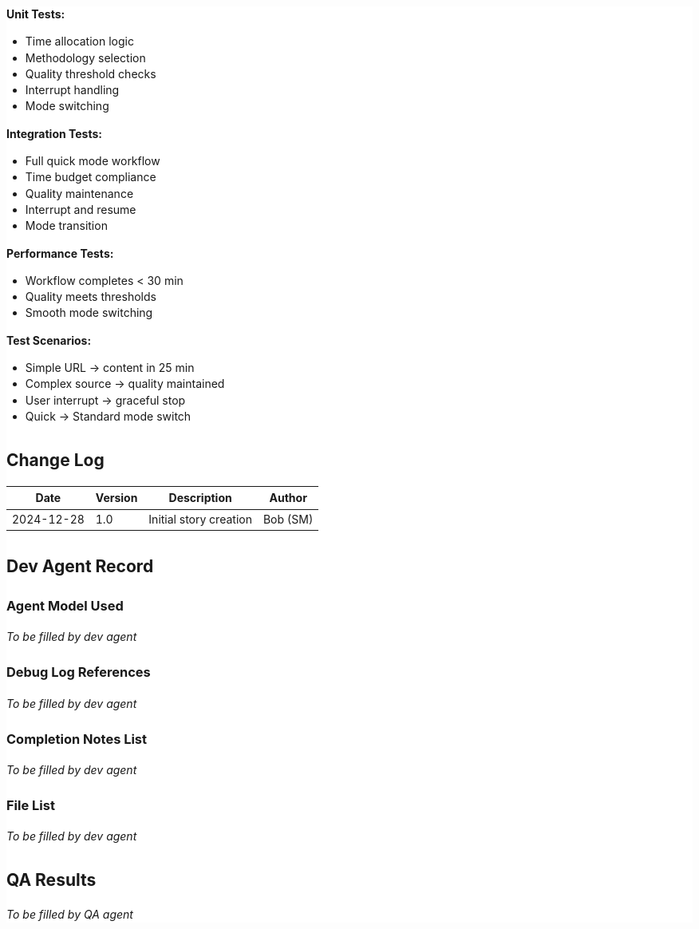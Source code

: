 **Unit Tests:**
- Time allocation logic
- Methodology selection
- Quality threshold checks
- Interrupt handling
- Mode switching

**Integration Tests:**
- Full quick mode workflow
- Time budget compliance
- Quality maintenance
- Interrupt and resume
- Mode transition

**Performance Tests:**
- Workflow completes < 30 min
- Quality meets thresholds
- Smooth mode switching

**Test Scenarios:**
- Simple URL → content in 25 min
- Complex source → quality maintained
- User interrupt → graceful stop
- Quick → Standard mode switch

## Change Log
| Date | Version | Description | Author |
|------|---------|-------------|--------|
| 2024-12-28 | 1.0 | Initial story creation | Bob (SM) |

## Dev Agent Record

### Agent Model Used
_To be filled by dev agent_

### Debug Log References
_To be filled by dev agent_

### Completion Notes List
_To be filled by dev agent_

### File List
_To be filled by dev agent_

## QA Results
_To be filled by QA agent_